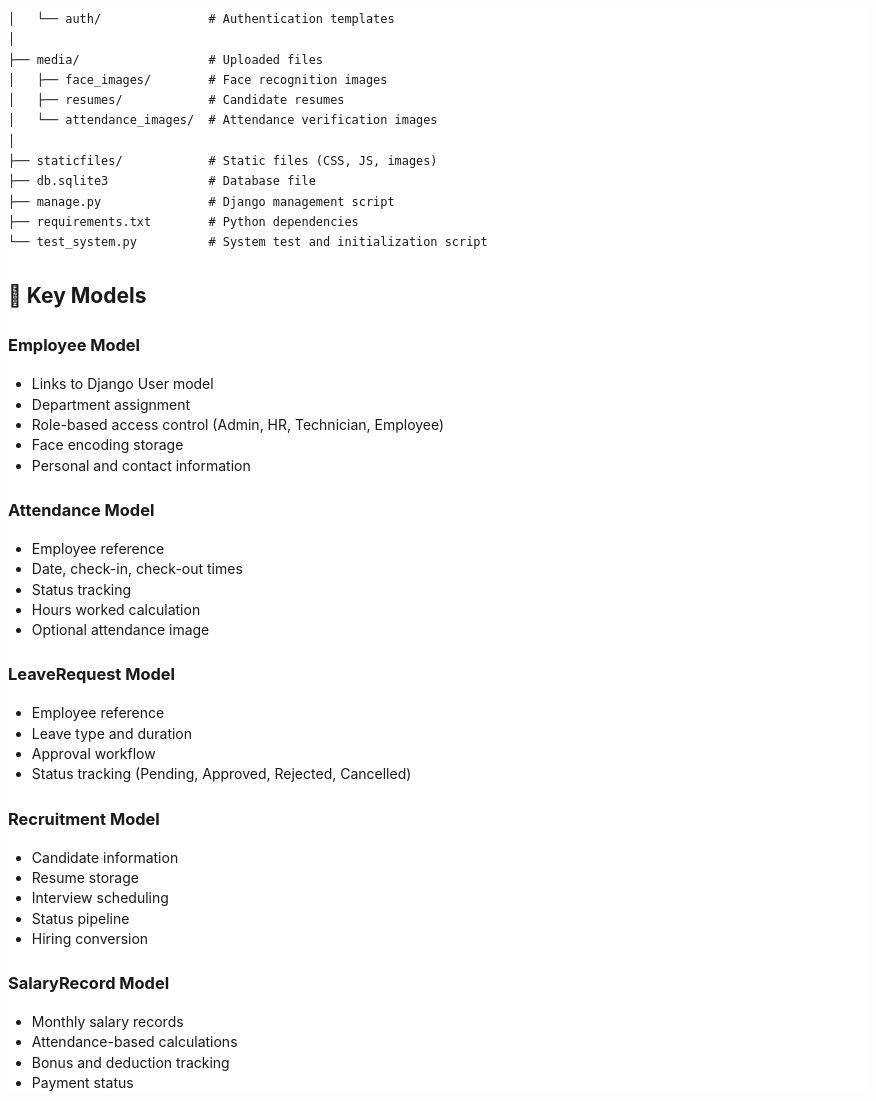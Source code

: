 ```
│   └── auth/               # Authentication templates
│
├── media/                  # Uploaded files
│   ├── face_images/        # Face recognition images
│   ├── resumes/            # Candidate resumes
│   └── attendance_images/  # Attendance verification images
│
├── staticfiles/            # Static files (CSS, JS, images)
├── db.sqlite3              # Database file
├── manage.py               # Django management script
├── requirements.txt        # Python dependencies
└── test_system.py          # System test and initialization script
```

## 🎯 Key Models

### Employee Model
- Links to Django User model
- Department assignment
- Role-based access control (Admin, HR, Technician, Employee)
- Face encoding storage
- Personal and contact information

### Attendance Model
- Employee reference
- Date, check-in, check-out times
- Status tracking
- Hours worked calculation
- Optional attendance image

### LeaveRequest Model
- Employee reference
- Leave type and duration
- Approval workflow
- Status tracking (Pending, Approved, Rejected, Cancelled)

### Recruitment Model
- Candidate information
- Resume storage
- Interview scheduling
- Status pipeline
- Hiring conversion

### SalaryRecord Model
- Monthly salary records
- Attendance-based calculations
- Bonus and deduction tracking
- Payment status
